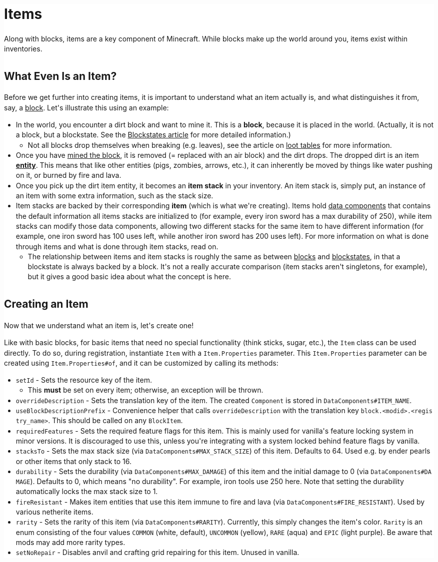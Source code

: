 # Items

Along with blocks, items are a key component of Minecraft. While blocks make up the world around you, items exist within inventories.

## What Even Is an Item?

Before we get further into creating items, it is important to understand what an item actually is, and what distinguishes it from, say, a [block][block]. Let's illustrate this using an example:

- In the world, you encounter a dirt block and want to mine it. This is a **block**, because it is placed in the world. (Actually, it is not a block, but a blockstate. See the [Blockstates article][blockstates] for more detailed information.)
    - Not all blocks drop themselves when breaking (e.g. leaves), see the article on [loot tables][loottables] for more information.
- Once you have [mined the block][breaking], it is removed (= replaced with an air block) and the dirt drops. The dropped dirt is an item **[entity][entity]**. This means that like other entities (pigs, zombies, arrows, etc.), it can inherently be moved by things like water pushing on it, or burned by fire and lava.
- Once you pick up the dirt item entity, it becomes an **item stack** in your inventory. An item stack is, simply put, an instance of an item with some extra information, such as the stack size.
- Item stacks are backed by their corresponding **item** (which is what we're creating). Items hold [data components][datacomponents] that contains the default information all items stacks are initialized to (for example, every iron sword has a max durability of 250), while item stacks can modify those data components, allowing two different stacks for the same item to have different information (for example, one iron sword has 100 uses left, while another iron sword has 200 uses left). For more information on what is done through items and what is done through item stacks, read on.
    - The relationship between items and item stacks is roughly the same as between [blocks][block] and [blockstates][blockstates], in that a blockstate is always backed by a block. It's not a really accurate comparison (item stacks aren't singletons, for example), but it gives a good basic idea about what the concept is here.

## Creating an Item

Now that we understand what an item is, let's create one!

Like with basic blocks, for basic items that need no special functionality (think sticks, sugar, etc.), the `Item` class can be used directly. To do so, during registration, instantiate `Item` with a `Item.Properties` parameter. This `Item.Properties` parameter can be created using `Item.Properties#of`, and it can be customized by calling its methods:

- `setId` - Sets the resource key of the item.
    - This **must** be set on every item; otherwise, an exception will be thrown.
- `overrideDescription` - Sets the translation key of the item. The created `Component` is stored in `DataComponents#ITEM_NAME`.
- `useBlockDescriptionPrefix` - Convenience helper that calls `overrideDescription` with the translation key `block.<modid>.<registry_name>`. This should be called on any `BlockItem`.
- `requiredFeatures` - Sets the required feature flags for this item. This is mainly used for vanilla's feature locking system in minor versions. It is discouraged to use this, unless you're integrating with a system locked behind feature flags by vanilla.
- `stacksTo` - Sets the max stack size (via `DataComponents#MAX_STACK_SIZE`) of this item. Defaults to 64. Used e.g. by ender pearls or other items that only stack to 16.
- `durability` - Sets the durability (via `DataComponents#MAX_DAMAGE`) of this item and the initial damage to 0 (via `DataComponents#DAMAGE`). Defaults to 0, which means "no durability". For example, iron tools use 250 here. Note that setting the durability automatically locks the max stack size to 1.
- `fireResistant` - Makes item entities that use this item immune to fire and lava (via `DataComponents#FIRE_RESISTANT`). Used by various netherite items.
- `rarity` - Sets the rarity of this item (via `DataComponents#RARITY`). Currently, this simply changes the item's color. `Rarity` is an enum consisting of the four values `COMMON` (white, default), `UNCOMMON` (yellow), `RARE` (aqua) and `EPIC` (light purple). Be aware that mods may add more rarity types.
- `setNoRepair` - Disables anvil and crafting grid repairing for this item. Unused in vanilla.

[armor]: armor.md
[block]: ../blocks/index.md
[blockstates]: ../blocks/states.md
[breaking]: ../blocks/index.md#breaking-a-block
[citems]: ../resources/client/models/items.md
[creativetabs]: #creative-tabs
[datacomponents]: datacomponents.md
[datagen]: ../resources/index.md#data-generation
[enchantment]: ../resources/server/enchantments/index.md#enchantment-costs-and-levels
[entity]: ../entities/index.md
[food]: consumables.md#food
[hunger]: https://minecraft.wiki/w/Hunger#Mechanics
[interactions]: interactions.md
[loottables]: ../resources/server/loottables/index.md
[modbus]: ../concepts/events.md#event-buses
[recipes]: ../resources/server/recipes/index.md
[registering]: ../concepts/registries.md#methods-for-registering
[sides]: ../concepts/sides.md
[tools]: tools.md